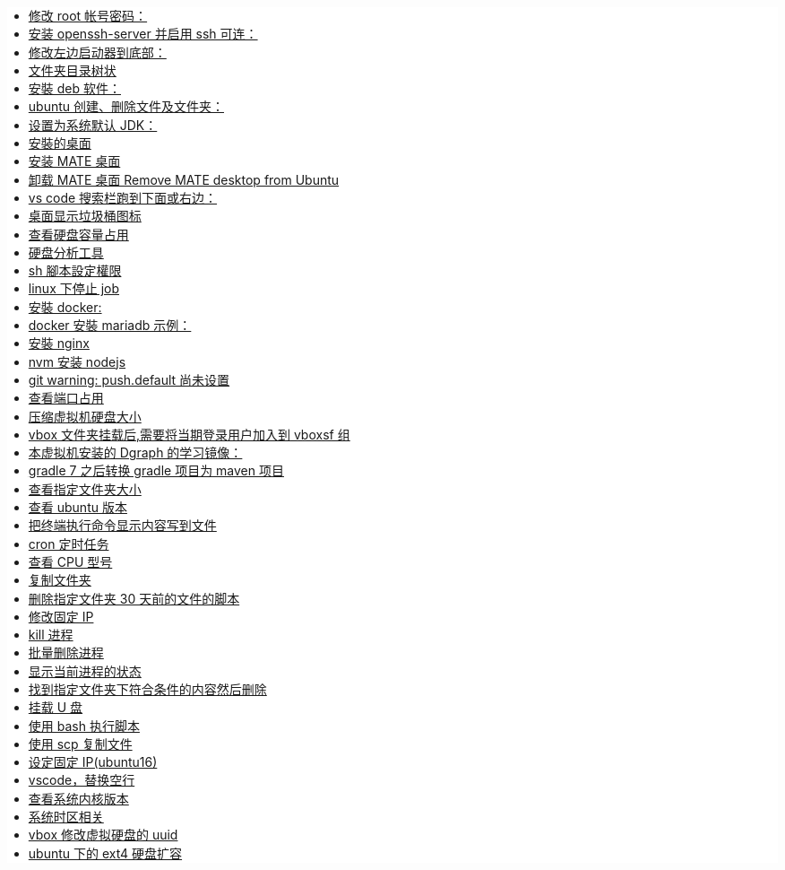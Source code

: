 



- [修改 root 帐号密码：](#%E4%BF%AE%E6%94%B9-root-%E5%B8%90%E5%8F%B7%E5%AF%86%E7%A0%81)
- [安装 openssh-server 并启用 ssh 可连：](#%E5%AE%89%E8%A3%85-openssh-server-%E5%B9%B6%E5%90%AF%E7%94%A8-ssh-%E5%8F%AF%E8%BF%9E)
- [修改左边启动器到底部：](#%E4%BF%AE%E6%94%B9%E5%B7%A6%E8%BE%B9%E5%90%AF%E5%8A%A8%E5%99%A8%E5%88%B0%E5%BA%95%E9%83%A8)
- [文件夹目录树状](#%E6%96%87%E4%BB%B6%E5%A4%B9%E7%9B%AE%E5%BD%95%E6%A0%91%E7%8A%B6)
- [安裝 deb 软件：](#%E5%AE%89%E8%A3%9D-deb-%E8%BD%AF%E4%BB%B6)
- [ubuntu 创建、删除文件及文件夹：](#ubuntu-%E5%88%9B%E5%BB%BA%E5%88%A0%E9%99%A4%E6%96%87%E4%BB%B6%E5%8F%8A%E6%96%87%E4%BB%B6%E5%A4%B9)
- [设置为系统默认 JDK：](#%E8%AE%BE%E7%BD%AE%E4%B8%BA%E7%B3%BB%E7%BB%9F%E9%BB%98%E8%AE%A4-jdk)
- [安裝的桌面](#%E5%AE%89%E8%A3%9D%E7%9A%84%E6%A1%8C%E9%9D%A2)
- [安装 MATE 桌面](#%E5%AE%89%E8%A3%85-mate-%E6%A1%8C%E9%9D%A2)
- [卸载 MATE 桌面 Remove MATE desktop from Ubuntu](#%E5%8D%B8%E8%BD%BD-mate-%E6%A1%8C%E9%9D%A2-remove-mate-desktop-from-ubuntu)
- [vs code 搜索栏跑到下面或右边：](#vs-code-%E6%90%9C%E7%B4%A2%E6%A0%8F%E8%B7%91%E5%88%B0%E4%B8%8B%E9%9D%A2%E6%88%96%E5%8F%B3%E8%BE%B9)
- [桌面显示垃圾桶图标](#%E6%A1%8C%E9%9D%A2%E6%98%BE%E7%A4%BA%E5%9E%83%E5%9C%BE%E6%A1%B6%E5%9B%BE%E6%A0%87)
- [查看硬盘容量占用](#%E6%9F%A5%E7%9C%8B%E7%A1%AC%E7%9B%98%E5%AE%B9%E9%87%8F%E5%8D%A0%E7%94%A8)
- [硬盘分析工具](#%E7%A1%AC%E7%9B%98%E5%88%86%E6%9E%90%E5%B7%A5%E5%85%B7)
- [sh 腳本設定權限](#sh-%E8%85%B3%E6%9C%AC%E8%A8%AD%E5%AE%9A%E6%AC%8A%E9%99%90)
- [linux 下停止 job](#linux-%E4%B8%8B%E5%81%9C%E6%AD%A2-job)
- [安裝 docker:](#%E5%AE%89%E8%A3%9D-docker)
- [docker 安裝 mariadb 示例：](#docker-%E5%AE%89%E8%A3%9D-mariadb-%E7%A4%BA%E4%BE%8B)
- [安裝 nginx](#%E5%AE%89%E8%A3%9D-nginx)
- [nvm 安装 nodejs](#nvm-%E5%AE%89%E8%A3%85-nodejs)
- [git warning: push.default 尚未设置](#git-warning-pushdefault-%E5%B0%9A%E6%9C%AA%E8%AE%BE%E7%BD%AE)
- [查看端口占用](#%E6%9F%A5%E7%9C%8B%E7%AB%AF%E5%8F%A3%E5%8D%A0%E7%94%A8)
- [压缩虚拟机硬盘大小](#%E5%8E%8B%E7%BC%A9%E8%99%9A%E6%8B%9F%E6%9C%BA%E7%A1%AC%E7%9B%98%E5%A4%A7%E5%B0%8F)
- [vbox 文件夹挂载后,需要将当期登录用户加入到 vboxsf 组](#vbox-%E6%96%87%E4%BB%B6%E5%A4%B9%E6%8C%82%E8%BD%BD%E5%90%8E%E9%9C%80%E8%A6%81%E5%B0%86%E5%BD%93%E6%9C%9F%E7%99%BB%E5%BD%95%E7%94%A8%E6%88%B7%E5%8A%A0%E5%85%A5%E5%88%B0-vboxsf-%E7%BB%84)
- [本虚拟机安装的 Dgraph 的学习镜像：](#%E6%9C%AC%E8%99%9A%E6%8B%9F%E6%9C%BA%E5%AE%89%E8%A3%85%E7%9A%84-dgraph-%E7%9A%84%E5%AD%A6%E4%B9%A0%E9%95%9C%E5%83%8F)
- [gradle 7 之后转换 gradle 项目为 maven 项目](#gradle-7-%E4%B9%8B%E5%90%8E%E8%BD%AC%E6%8D%A2-gradle-%E9%A1%B9%E7%9B%AE%E4%B8%BA-maven-%E9%A1%B9%E7%9B%AE)
- [查看指定文件夹大小](#%E6%9F%A5%E7%9C%8B%E6%8C%87%E5%AE%9A%E6%96%87%E4%BB%B6%E5%A4%B9%E5%A4%A7%E5%B0%8F)
- [查看 ubuntu 版本](#%E6%9F%A5%E7%9C%8B-ubuntu-%E7%89%88%E6%9C%AC)
- [把终端执行命令显示内容写到文件](#%E6%8A%8A%E7%BB%88%E7%AB%AF%E6%89%A7%E8%A1%8C%E5%91%BD%E4%BB%A4%E6%98%BE%E7%A4%BA%E5%86%85%E5%AE%B9%E5%86%99%E5%88%B0%E6%96%87%E4%BB%B6)
- [cron 定时任务](#cron-%E5%AE%9A%E6%97%B6%E4%BB%BB%E5%8A%A1)
- [查看 CPU 型号](#%E6%9F%A5%E7%9C%8B-cpu-%E5%9E%8B%E5%8F%B7)
- [复制文件夹](#%E5%A4%8D%E5%88%B6%E6%96%87%E4%BB%B6%E5%A4%B9)
- [删除指定文件夹 30 天前的文件的脚本](#%E5%88%A0%E9%99%A4%E6%8C%87%E5%AE%9A%E6%96%87%E4%BB%B6%E5%A4%B9-30-%E5%A4%A9%E5%89%8D%E7%9A%84%E6%96%87%E4%BB%B6%E7%9A%84%E8%84%9A%E6%9C%AC)
- [修改固定 IP](#%E4%BF%AE%E6%94%B9%E5%9B%BA%E5%AE%9A-ip)
- [kill 进程](#kill-%E8%BF%9B%E7%A8%8B)
- [批量删除进程](#%E6%89%B9%E9%87%8F%E5%88%A0%E9%99%A4%E8%BF%9B%E7%A8%8B)
- [显示当前进程的状态](#%E6%98%BE%E7%A4%BA%E5%BD%93%E5%89%8D%E8%BF%9B%E7%A8%8B%E7%9A%84%E7%8A%B6%E6%80%81)
- [找到指定文件夹下符合条件的内容然后删除](#%E6%89%BE%E5%88%B0%E6%8C%87%E5%AE%9A%E6%96%87%E4%BB%B6%E5%A4%B9%E4%B8%8B%E7%AC%A6%E5%90%88%E6%9D%A1%E4%BB%B6%E7%9A%84%E5%86%85%E5%AE%B9%E7%84%B6%E5%90%8E%E5%88%A0%E9%99%A4)
- [挂载 U 盘](#%E6%8C%82%E8%BD%BD-u-%E7%9B%98)
- [使用 bash 执行脚本](#%E4%BD%BF%E7%94%A8-bash-%E6%89%A7%E8%A1%8C%E8%84%9A%E6%9C%AC)
- [使用 scp 复制文件](#%E4%BD%BF%E7%94%A8-scp-%E5%A4%8D%E5%88%B6%E6%96%87%E4%BB%B6)
- [设定固定 IP(ubuntu16)](#%E8%AE%BE%E5%AE%9A%E5%9B%BA%E5%AE%9A-ipubuntu16)
- [vscode，替换空行](#vscode%E6%9B%BF%E6%8D%A2%E7%A9%BA%E8%A1%8C)
- [查看系统内核版本](#%E6%9F%A5%E7%9C%8B%E7%B3%BB%E7%BB%9F%E5%86%85%E6%A0%B8%E7%89%88%E6%9C%AC)
- [系统时区相关](#%E7%B3%BB%E7%BB%9F%E6%97%B6%E5%8C%BA%E7%9B%B8%E5%85%B3)
- [vbox 修改虚拟硬盘的 uuid](#vbox-%E4%BF%AE%E6%94%B9%E8%99%9A%E6%8B%9F%E7%A1%AC%E7%9B%98%E7%9A%84-uuid)
- [ubuntu 下的 ext4 硬盘扩容](#ubuntu-%E4%B8%8B%E7%9A%84-ext4-%E7%A1%AC%E7%9B%98%E6%89%A9%E5%AE%B9)
